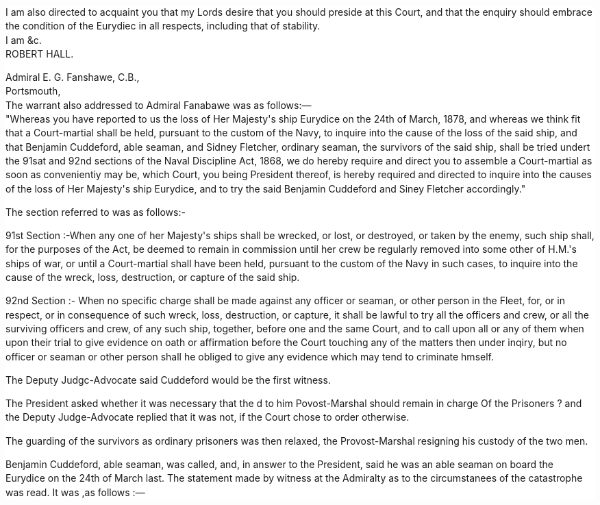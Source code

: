 I am also directed to acquaint you that my Lords desire that you should preside at this Court, and that the enquiry should embrace the condition of the Eurydiec in all respects, including that of stability.  
I am &c.  
ROBERT HALL.

Admiral E. G. Fanshawe, C.B.,  
Portsmouth,  
The warrant also addressed to Admiral Fanabawe was as follows:—  
"Whereas you have reported to us the loss of Her Majesty's ship Eurydice on the 24th of March, 1878, and whereas we think fit that a Court-martial shall be held, pursuant to the custom of the Navy, to inquire into the cause of the loss of the said ship, and that Benjamin Cuddeford, able seaman, and Sidney Fletcher, ordinary seaman, the survivors of the said ship, shall be tried undert the 91sat and 92nd sections of the Naval Discipline Act, 1868, we do hereby require and direct you to assemble a Court-martial as soon as convenientiy may be, which Court, you being President thereof, is hereby required and directed to inquire into the causes of the loss of Her Majesty's ship Eurydice, and to try the said Benjamin Cuddeford and Siney Fletcher accordingly."

The section referred to was as follows:-

91st Section :-When any one of her Majesty's ships shall be wrecked, or lost, or destroyed, or taken by the enemy, such ship shall, for the purposes of the Act, be deemed to remain in commission until her crew be regularly removed into some other of H.M.'s ships of war, or until a Court-martial shall have been held, pursuant to the custom of the Navy in such cases, to inquire into the cause of the wreck, loss, destruction, or capture of the said ship.

92nd Section :- When no specific charge shall be made against any officer or seaman, or other person in the Fleet, for, or in respect, or in consequence of such wreck, loss, destruction, or capture, it shall be lawful to try all the officers and crew, or all the surviving officers and crew, of any such ship, together, before one and the same Court, and to call upon all or any of them when upon their trial to give evidence on oath or affirmation before the Court touching any of the matters then under inqiry, but no officer or seaman or other person shall he obliged to give any evidence which may tend to criminate hmself.

The Deputy Judgc-Advocate said Cuddeford would be the first witness.

The President asked whether it was necessary that the d to him Povost-Marshal should remain in charge Of the Prisoners ? and the Deputy Judge-Advocate replied that it was not, if the Court chose to order otherwise.

The guarding of the survivors as ordinary prisoners was then relaxed, the Provost-Marshal resigning his custody of the two men.

Benjamin Cuddeford, able seaman, was called, and, in answer to the President, said he was an able seaman on board the Eurydice on the 24th of March last. The statement made by witness at the Admiralty as to the circumstanees of the catastrophe was read. It was ,as follows :—
